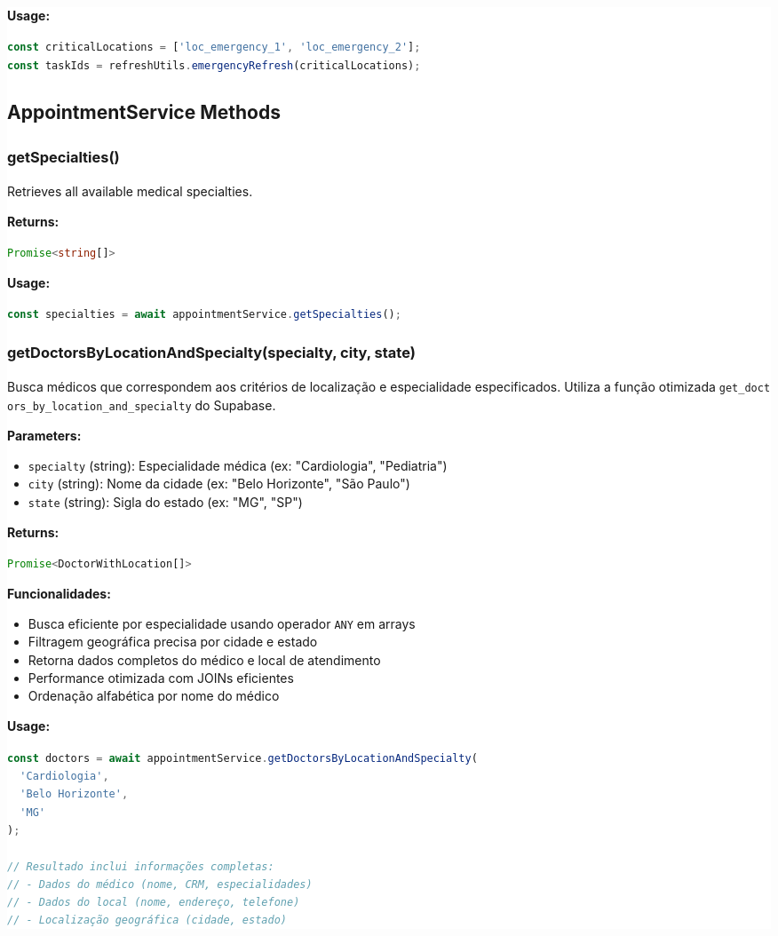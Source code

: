 **Usage:**
```typescript
const criticalLocations = ['loc_emergency_1', 'loc_emergency_2'];
const taskIds = refreshUtils.emergencyRefresh(criticalLocations);
```

## AppointmentService Methods

### getSpecialties()

Retrieves all available medical specialties.

**Returns:**
```typescript
Promise<string[]>
```

**Usage:**
```typescript
const specialties = await appointmentService.getSpecialties();
```

### getDoctorsByLocationAndSpecialty(specialty, city, state)

Busca médicos que correspondem aos critérios de localização e especialidade especificados. Utiliza a função otimizada `get_doctors_by_location_and_specialty` do Supabase.

**Parameters:**
- `specialty` (string): Especialidade médica (ex: "Cardiologia", "Pediatria")
- `city` (string): Nome da cidade (ex: "Belo Horizonte", "São Paulo")
- `state` (string): Sigla do estado (ex: "MG", "SP")

**Returns:**
```typescript
Promise<DoctorWithLocation[]>
```

**Funcionalidades:**
- Busca eficiente por especialidade usando operador `ANY` em arrays
- Filtragem geográfica precisa por cidade e estado
- Retorna dados completos do médico e local de atendimento
- Performance otimizada com JOINs eficientes
- Ordenação alfabética por nome do médico

**Usage:**
```typescript
const doctors = await appointmentService.getDoctorsByLocationAndSpecialty(
  'Cardiologia', 
  'Belo Horizonte', 
  'MG'
);

// Resultado inclui informações completas:
// - Dados do médico (nome, CRM, especialidades)
// - Dados do local (nome, endereço, telefone)
// - Localização geográfica (cidade, estado)
```
